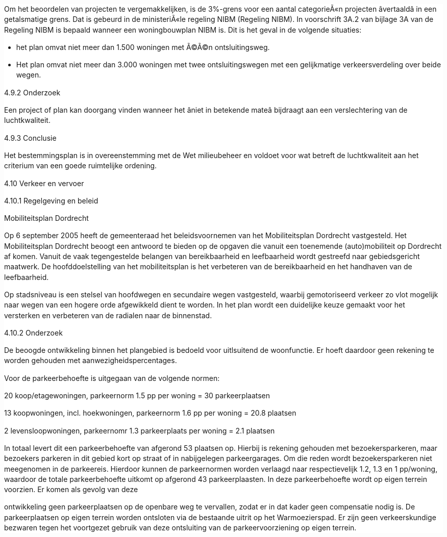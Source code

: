 Om het beoordelen van projecten te vergemakkelijken, is de 3%\-grens voor een aantal categorieÃ«n projecten âvertaaldâ in een getalsmatige grens. Dat is gebeurd in de ministeriÃ«le regeling NIBM (Regeling NIBM). In voorschrift 3A.2 van bijlage 3A van de Regeling NIBM is bepaald wanneer een woningbouwplan NIBM is. Dit is het geval in de volgende situaties:

* het plan omvat niet meer dan 1\.500 woningen met Ã©Ã©n ontsluitingsweg.

* Het plan omvat niet meer dan 3\.000 woningen met twee ontsluitingswegen met een gelijkmatige verkeersverdeling over beide wegen.

4\.9\.2 Onderzoek

Een project of plan kan doorgang vinden wanneer het âniet in betekende mateâ bijdraagt aan een verslechtering van de luchtkwaliteit.

4\.9\.3 Conclusie

Het bestemmingsplan is in overeenstemming met de Wet milieubeheer en voldoet voor wat betreft de luchtkwaliteit aan het criterium van een goede ruimtelijke ordening.

4\.10 Verkeer en vervoer

4\.10\.1 Regelgeving en beleid

Mobiliteitsplan Dordrecht

Op 6 september 2005 heeft de gemeenteraad het beleidsvoornemen van het Mobiliteitsplan Dordrecht vastgesteld. Het Mobiliteitsplan Dordrecht beoogt een antwoord te bieden op de opgaven die vanuit een toenemende (auto)mobiliteit op Dordrecht af komen. Vanuit de vaak tegengestelde belangen van bereikbaarheid en leefbaarheid wordt gestreefd naar gebiedsgericht maatwerk. De hoofddoelstelling van het mobiliteitsplan is het verbeteren van de bereikbaarheid en het handhaven van de leefbaarheid.

Op stadsniveau is een stelsel van hoofdwegen en secundaire wegen vastgesteld, waarbij gemotoriseerd verkeer zo vlot mogelijk naar wegen van een hogere orde afgewikkeld dient te worden. In het plan wordt een duidelijke keuze gemaakt voor het versterken en verbeteren van de radialen naar de binnenstad.

4\.10\.2 Onderzoek

De beoogde ontwikkeling binnen het plangebied is bedoeld voor uitlsuitend de woonfunctie. Er hoeft daardoor geen rekening te worden gehouden met aanwezigheidspercentages.

Voor de parkeerbehoefte is uitgegaan van de volgende normen:

20 koop/etagewoningen, parkeernorm 1\.5 pp per woning \= 30 parkeerplaatsen

13 koopwoningen, incl. hoekwoningen, parkeernorm 1\.6 pp per woning \= 20\.8 plaatsen

2 levensloopwoningen, parkeernomr 1\.3 parkeerplaats per woning \= 2\.1 plaatsen

In totaal levert dit een parkeerbehoefte van afgerond 53 plaatsen op. Hierbij is rekening gehouden met bezoekersparkeren, maar bezoekers parkeren in dit gebied kort op straat of in nabijgelegen parkeergarages. Om die reden wordt bezoekersparkeren niet meegenomen in de parkeereis. Hierdoor kunnen de parkeernormen worden verlaagd naar respectievelijk 1\.2, 1\.3 en 1 pp/woning, waardoor de totale parkeerbehoefte uitkomt op afgerond 43 parkeerplaasten. In deze parkeerbehoefte wordt op eigen terrein voorzien. Er komen als gevolg van deze

ontwikkeling geen parkeerplaatsen op de openbare weg te vervallen, zodat er in dat kader geen compensatie nodig is. De parkeerplaatsen op eigen terrein worden ontsloten via de bestaande uitrit op het Warmoezierspad. Er zijn geen verkeerskundige bezwaren tegen het voortgezet gebruik van deze ontsluiting van de parkeervoorziening op eigen terrein.

